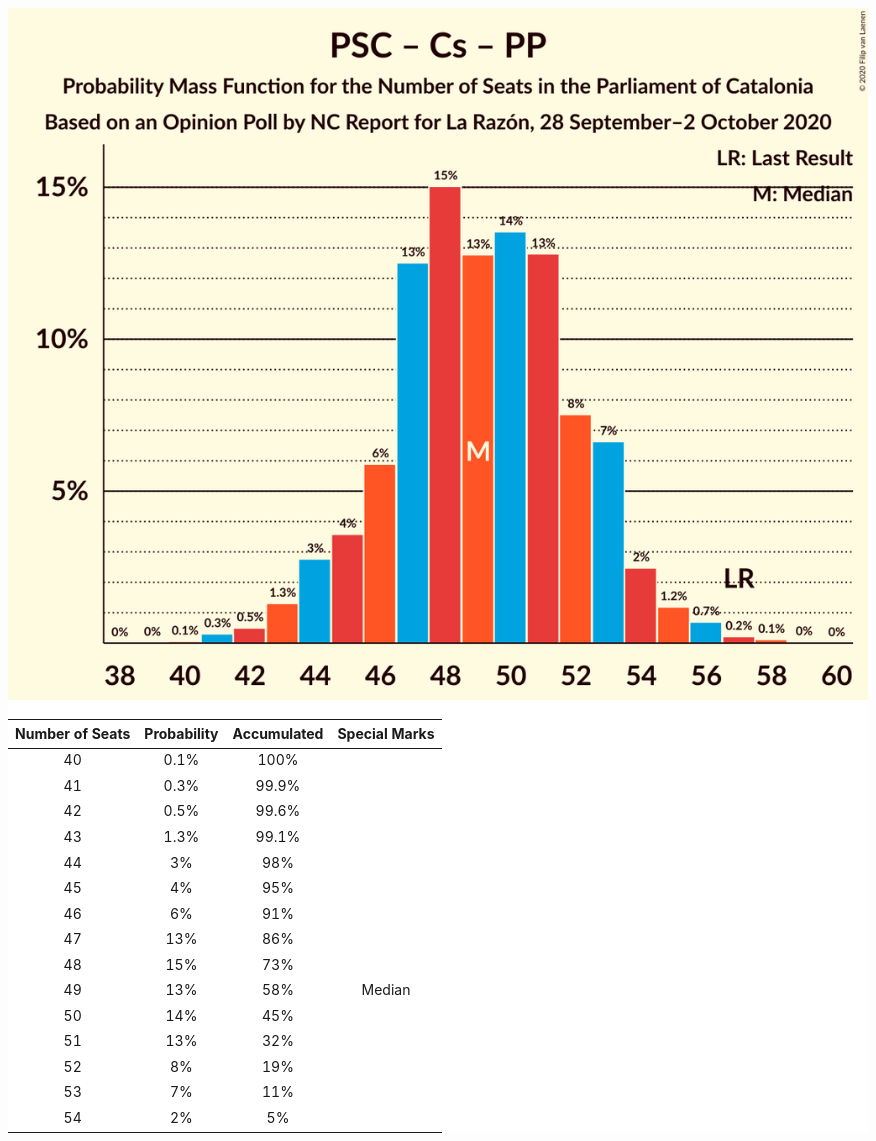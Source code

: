 ![Graph with seats probability mass function not yet produced](2020-10-02-NCReport-coalitions-seats-pmf-psc–cs–pp.png "Seats Probability Mass Function")

| Number of Seats | Probability | Accumulated | Special Marks |
|:---------------:|:-----------:|:-----------:|:-------------:|
| 40 | 0.1% | 100% |  |
| 41 | 0.3% | 99.9% |  |
| 42 | 0.5% | 99.6% |  |
| 43 | 1.3% | 99.1% |  |
| 44 | 3% | 98% |  |
| 45 | 4% | 95% |  |
| 46 | 6% | 91% |  |
| 47 | 13% | 86% |  |
| 48 | 15% | 73% |  |
| 49 | 13% | 58% | Median |
| 50 | 14% | 45% |  |
| 51 | 13% | 32% |  |
| 52 | 8% | 19% |  |
| 53 | 7% | 11% |  |
| 54 | 2% | 5% |  |